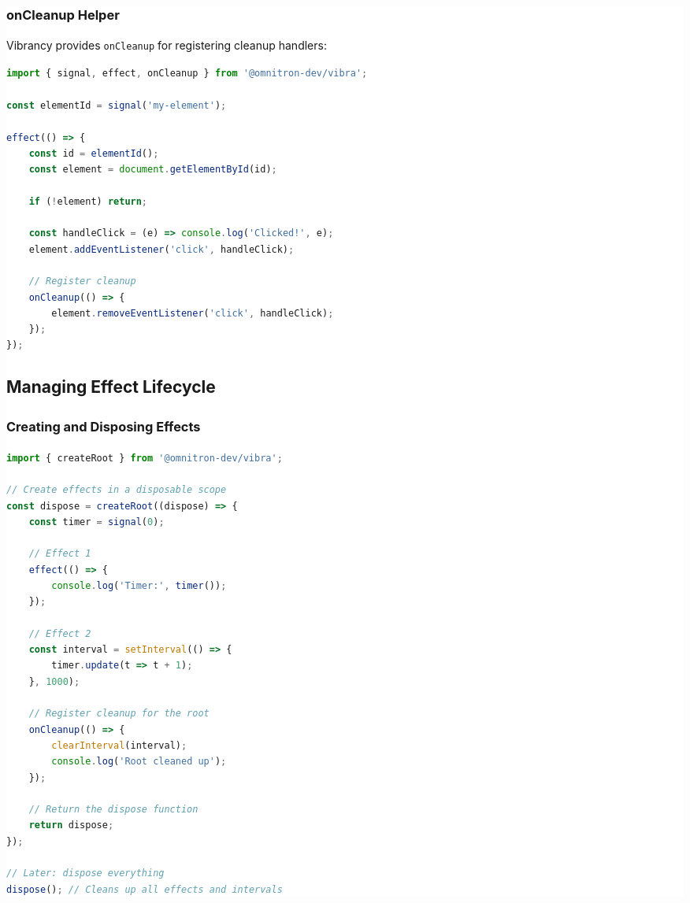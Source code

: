 ### onCleanup Helper

Vibrancy provides `onCleanup` for registering cleanup handlers:

```javascript
import { signal, effect, onCleanup } from '@omnitron-dev/vibra';

const elementId = signal('my-element');

effect(() => {
    const id = elementId();
    const element = document.getElementById(id);
    
    if (!element) return;
    
    const handleClick = (e) => console.log('Clicked!', e);
    element.addEventListener('click', handleClick);
    
    // Register cleanup
    onCleanup(() => {
        element.removeEventListener('click', handleClick);
    });
});
```

## Managing Effect Lifecycle

### Creating and Disposing Effects

```javascript
import { createRoot } from '@omnitron-dev/vibra';

// Create effects in a disposable scope
const dispose = createRoot((dispose) => {
    const timer = signal(0);
    
    // Effect 1
    effect(() => {
        console.log('Timer:', timer());
    });
    
    // Effect 2
    const interval = setInterval(() => {
        timer.update(t => t + 1);
    }, 1000);
    
    // Register cleanup for the root
    onCleanup(() => {
        clearInterval(interval);
        console.log('Root cleaned up');
    });
    
    // Return the dispose function
    return dispose;
});

// Later: dispose everything
dispose(); // Cleans up all effects and intervals
```
